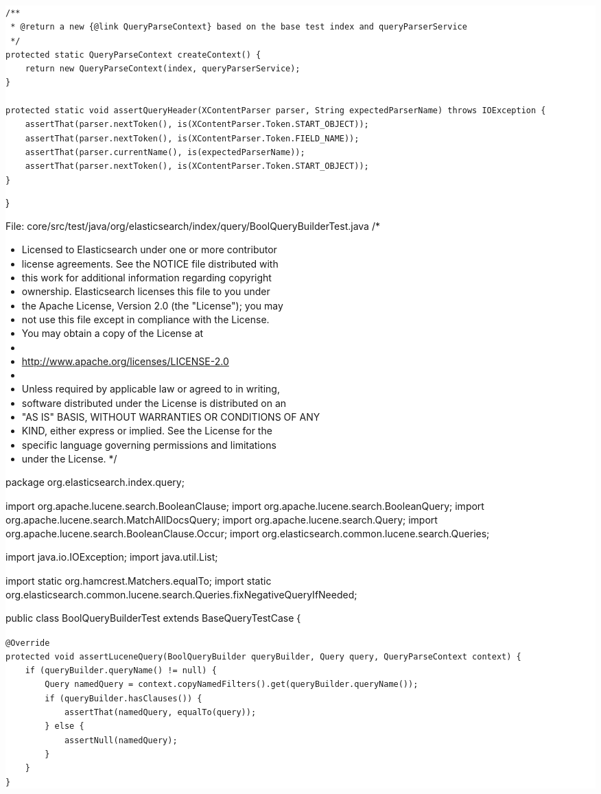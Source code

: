     /**
     * @return a new {@link QueryParseContext} based on the base test index and queryParserService
     */
    protected static QueryParseContext createContext() {
        return new QueryParseContext(index, queryParserService);
    }

    protected static void assertQueryHeader(XContentParser parser, String expectedParserName) throws IOException {
        assertThat(parser.nextToken(), is(XContentParser.Token.START_OBJECT));
        assertThat(parser.nextToken(), is(XContentParser.Token.FIELD_NAME));
        assertThat(parser.currentName(), is(expectedParserName));
        assertThat(parser.nextToken(), is(XContentParser.Token.START_OBJECT));
    }
}


File: core/src/test/java/org/elasticsearch/index/query/BoolQueryBuilderTest.java
/*
 * Licensed to Elasticsearch under one or more contributor
 * license agreements. See the NOTICE file distributed with
 * this work for additional information regarding copyright
 * ownership. Elasticsearch licenses this file to you under
 * the Apache License, Version 2.0 (the "License"); you may
 * not use this file except in compliance with the License.
 * You may obtain a copy of the License at
 *
 *    http://www.apache.org/licenses/LICENSE-2.0
 *
 * Unless required by applicable law or agreed to in writing,
 * software distributed under the License is distributed on an
 * "AS IS" BASIS, WITHOUT WARRANTIES OR CONDITIONS OF ANY
 * KIND, either express or implied.  See the License for the
 * specific language governing permissions and limitations
 * under the License.
 */

package org.elasticsearch.index.query;

import org.apache.lucene.search.BooleanClause;
import org.apache.lucene.search.BooleanQuery;
import org.apache.lucene.search.MatchAllDocsQuery;
import org.apache.lucene.search.Query;
import org.apache.lucene.search.BooleanClause.Occur;
import org.elasticsearch.common.lucene.search.Queries;

import java.io.IOException;
import java.util.List;

import static org.hamcrest.Matchers.equalTo;
import static org.elasticsearch.common.lucene.search.Queries.fixNegativeQueryIfNeeded;

public class BoolQueryBuilderTest extends BaseQueryTestCase<BoolQueryBuilder> {

    @Override
    protected void assertLuceneQuery(BoolQueryBuilder queryBuilder, Query query, QueryParseContext context) {
        if (queryBuilder.queryName() != null) {
            Query namedQuery = context.copyNamedFilters().get(queryBuilder.queryName());
            if (queryBuilder.hasClauses()) {
                assertThat(namedQuery, equalTo(query));
            } else {
                assertNull(namedQuery);
            }
        }
    }
